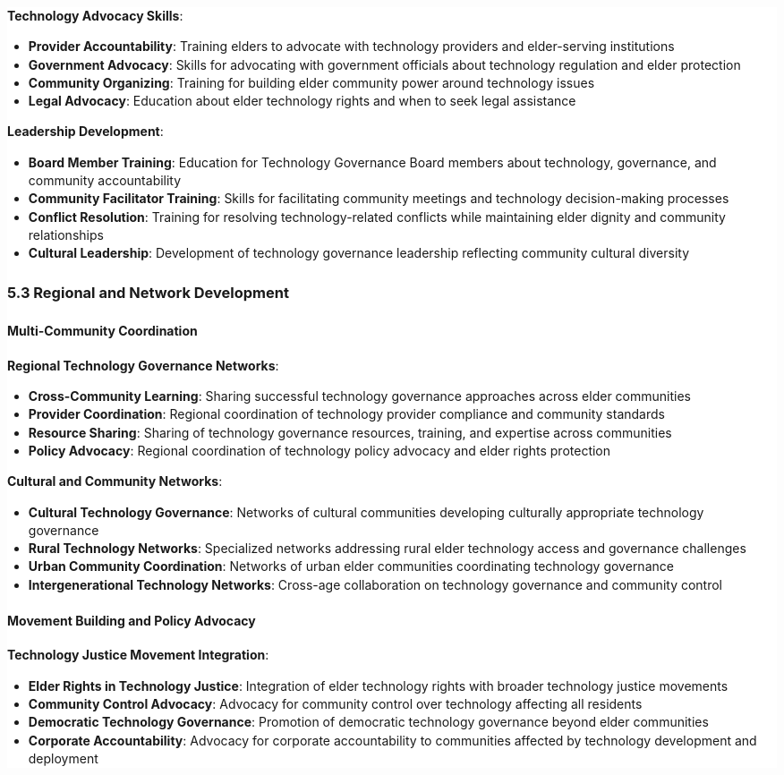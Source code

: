 **Technology Advocacy Skills**:
- **Provider Accountability**: Training elders to advocate with technology providers and elder-serving institutions
- **Government Advocacy**: Skills for advocating with government officials about technology regulation and elder protection
- **Community Organizing**: Training for building elder community power around technology issues
- **Legal Advocacy**: Education about elder technology rights and when to seek legal assistance

**Leadership Development**:
- **Board Member Training**: Education for Technology Governance Board members about technology, governance, and community accountability
- **Community Facilitator Training**: Skills for facilitating community meetings and technology decision-making processes
- **Conflict Resolution**: Training for resolving technology-related conflicts while maintaining elder dignity and community relationships
- **Cultural Leadership**: Development of technology governance leadership reflecting community cultural diversity

### 5.3 Regional and Network Development

#### Multi-Community Coordination

**Regional Technology Governance Networks**:
- **Cross-Community Learning**: Sharing successful technology governance approaches across elder communities
- **Provider Coordination**: Regional coordination of technology provider compliance and community standards
- **Resource Sharing**: Sharing of technology governance resources, training, and expertise across communities
- **Policy Advocacy**: Regional coordination of technology policy advocacy and elder rights protection

**Cultural and Community Networks**:
- **Cultural Technology Governance**: Networks of cultural communities developing culturally appropriate technology governance
- **Rural Technology Networks**: Specialized networks addressing rural elder technology access and governance challenges
- **Urban Community Coordination**: Networks of urban elder communities coordinating technology governance
- **Intergenerational Technology Networks**: Cross-age collaboration on technology governance and community control

#### Movement Building and Policy Advocacy

**Technology Justice Movement Integration**:
- **Elder Rights in Technology Justice**: Integration of elder technology rights with broader technology justice movements
- **Community Control Advocacy**: Advocacy for community control over technology affecting all residents
- **Democratic Technology Governance**: Promotion of democratic technology governance beyond elder communities
- **Corporate Accountability**: Advocacy for corporate accountability to communities affected by technology development and deployment
